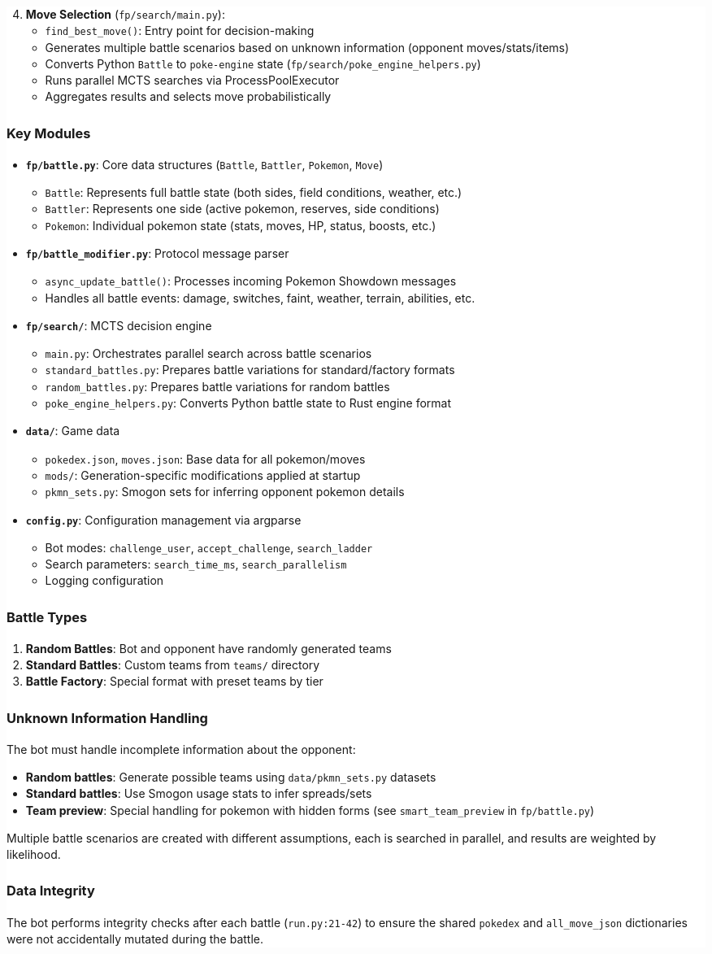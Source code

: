 4. **Move Selection** (`fp/search/main.py`):
   - `find_best_move()`: Entry point for decision-making
   - Generates multiple battle scenarios based on unknown information (opponent moves/stats/items)
   - Converts Python `Battle` to `poke-engine` state (`fp/search/poke_engine_helpers.py`)
   - Runs parallel MCTS searches via ProcessPoolExecutor
   - Aggregates results and selects move probabilistically

### Key Modules

- **`fp/battle.py`**: Core data structures (`Battle`, `Battler`, `Pokemon`, `Move`)
  - `Battle`: Represents full battle state (both sides, field conditions, weather, etc.)
  - `Battler`: Represents one side (active pokemon, reserves, side conditions)
  - `Pokemon`: Individual pokemon state (stats, moves, HP, status, boosts, etc.)

- **`fp/battle_modifier.py`**: Protocol message parser
  - `async_update_battle()`: Processes incoming Pokemon Showdown messages
  - Handles all battle events: damage, switches, faint, weather, terrain, abilities, etc.

- **`fp/search/`**: MCTS decision engine
  - `main.py`: Orchestrates parallel search across battle scenarios
  - `standard_battles.py`: Prepares battle variations for standard/factory formats
  - `random_battles.py`: Prepares battle variations for random battles
  - `poke_engine_helpers.py`: Converts Python battle state to Rust engine format

- **`data/`**: Game data
  - `pokedex.json`, `moves.json`: Base data for all pokemon/moves
  - `mods/`: Generation-specific modifications applied at startup
  - `pkmn_sets.py`: Smogon sets for inferring opponent pokemon details

- **`config.py`**: Configuration management via argparse
  - Bot modes: `challenge_user`, `accept_challenge`, `search_ladder`
  - Search parameters: `search_time_ms`, `search_parallelism`
  - Logging configuration

### Battle Types

1. **Random Battles**: Bot and opponent have randomly generated teams
2. **Standard Battles**: Custom teams from `teams/` directory
3. **Battle Factory**: Special format with preset teams by tier

### Unknown Information Handling

The bot must handle incomplete information about the opponent:
- **Random battles**: Generate possible teams using `data/pkmn_sets.py` datasets
- **Standard battles**: Use Smogon usage stats to infer spreads/sets
- **Team preview**: Special handling for pokemon with hidden forms (see `smart_team_preview` in `fp/battle.py`)

Multiple battle scenarios are created with different assumptions, each is searched in parallel, and results are weighted by likelihood.

### Data Integrity

The bot performs integrity checks after each battle (`run.py:21-42`) to ensure the shared `pokedex` and `all_move_json` dictionaries were not accidentally mutated during the battle.
